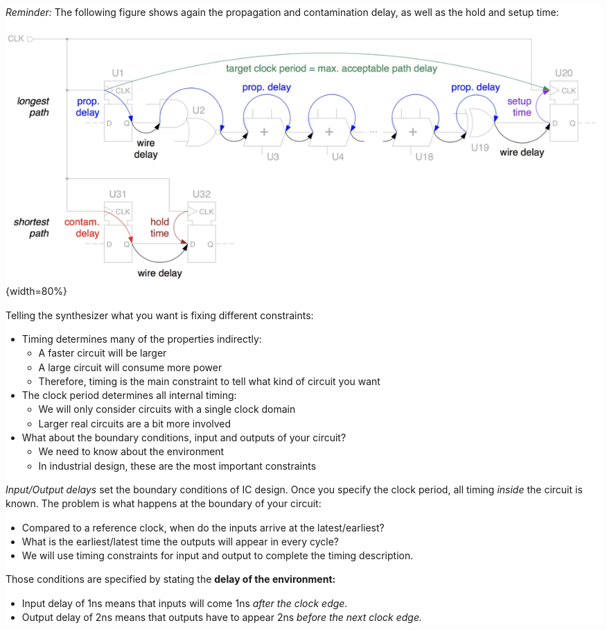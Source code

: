 _Reminder:_ The following figure shows again the propagation and contamination delay, as well as the hold and setup time:

![](./Figures/VLSI1_Fig6-3.PNG){width=80%}

Telling the synthesizer what you want is fixing different constraints:

- Timing determines many of the properties indirectly:
    - A faster circuit will be larger
    - A large circuit will consume more power
    - Therefore, timing is the main constraint to tell what kind of circuit you want
- The clock period determines all internal timing:
    - We will only consider circuits with a single clock domain
    - Larger real circuits are a bit more involved
- What about the boundary conditions, input and outputs of your circuit?
    - We need to know about the environment
    - In industrial design, these are the most important constraints

_Input/Output delays_ set the boundary conditions of IC design. Once you specify the clock period, all timing _inside_ the circuit is known. The problem is what happens at the boundary of your circuit:

- Compared to a reference clock, when do the inputs arrive at the latest/earliest?
- What is the earliest/latest time the outputs will appear in every cycle?
- We will use timing constraints for input and output to complete the timing description.

Those conditions are specified by stating the **delay of the environment:**

- Input delay of 1ns means that inputs will come 1ns _after the clock edge._
- Output delay of 2ns means that outputs have to appear 2ns _before the next clock edge._
